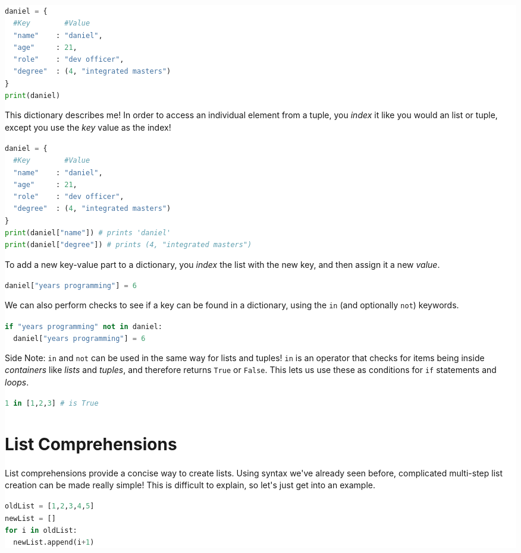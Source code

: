 ```python
daniel = {
  #Key        #Value
  "name"    : "daniel", 
  "age"     : 21, 
  "role"    : "dev officer", 
  "degree"  : (4, "integrated masters")
}
print(daniel)
```
This dictionary describes me! In order to access an individual element from a tuple, you *index* it like you would an list or tuple, except you use the *key* value as the index!

```python
daniel = {
  #Key        #Value
  "name"    : "daniel", 
  "age"     : 21, 
  "role"    : "dev officer", 
  "degree"  : (4, "integrated masters")
}
print(daniel["name"]) # prints 'daniel'
print(daniel["degree"]) # prints (4, "integrated masters")
```

To add a new key-value part to a dictionary, you *index* the list with the new key, and then assign it a new *value*.

```python
daniel["years programming"] = 6
```

We can also perform checks to see if a key can be found in a dictionary, using the `in` (and optionally `not`) keywords. 

```python
if "years programming" not in daniel:
  daniel["years programming"] = 6
```

Side Note: `in` and `not` can be used in the same way for lists and tuples! `in` is an operator that checks for items being inside *containers* like *lists* and *tuples*, and therefore returns `True` or `False`. This lets us use these as conditions for `if` statements and *loops*.

```python
1 in [1,2,3] # is True
```

# List Comprehensions

List comprehensions provide a concise way to create lists. Using syntax we've already seen before, complicated multi-step list creation can be made really simple! This is difficult to explain, so let's just get into an example.

```python
oldList = [1,2,3,4,5]
newList = []
for i in oldList:
  newList.append(i+1)
```
